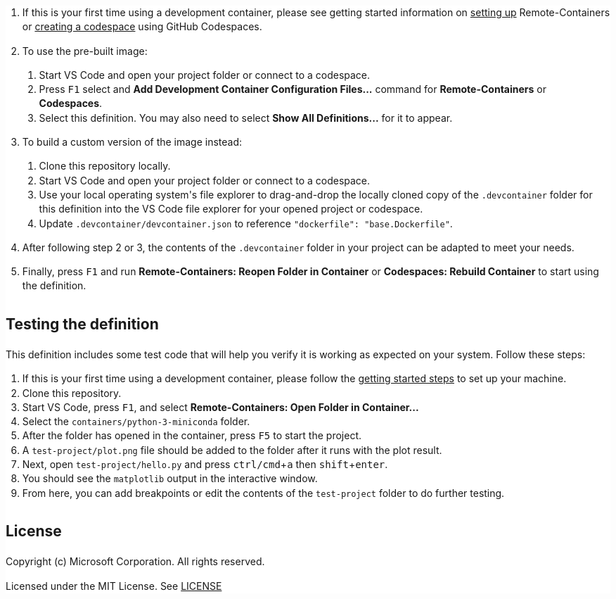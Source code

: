 1. If this is your first time using a development container, please see getting started information on [setting up](https://aka.ms/vscode-remote/containers/getting-started) Remote-Containers or [creating a codespace](https://aka.ms/ghcs-open-codespace) using GitHub Codespaces.

2. To use the pre-built image:
   1. Start VS Code and open your project folder or connect to a codespace.
   2. Press <kbd>F1</kbd> select and **Add Development Container Configuration Files...** command for **Remote-Containers** or **Codespaces**.
   4. Select this definition. You may also need to select **Show All Definitions...** for it to appear.

3. To build a custom version of the image instead:
   1. Clone this repository locally.
   2. Start VS Code and open your project folder or connect to a codespace.
   3. Use your local operating system's file explorer to drag-and-drop the locally cloned copy of the `.devcontainer` folder for this definition into the VS Code file explorer for your opened project or codespace.
   4. Update `.devcontainer/devcontainer.json` to reference `"dockerfile": "base.Dockerfile"`.

4. After following step 2 or 3, the contents of the `.devcontainer` folder in your project can be adapted to meet your needs.

5. Finally, press <kbd>F1</kbd> and run **Remote-Containers: Reopen Folder in Container** or **Codespaces: Rebuild Container** to start using the definition.

## Testing the definition

This definition includes some test code that will help you verify it is working as expected on your system. Follow these steps:

1. If this is your first time using a development container, please follow the [getting started steps](https://aka.ms/vscode-remote/containers/getting-started) to set up your machine.
2. Clone this repository.
3. Start VS Code, press <kbd>F1</kbd>, and select **Remote-Containers: Open Folder in Container...**
4. Select the `containers/python-3-miniconda` folder.
5. After the folder has opened in the container, press <kbd>F5</kbd> to start the project.
6. A `test-project/plot.png` file should be added to the folder after it runs with the plot result.
7. Next, open `test-project/hello.py` and press <kbd>ctrl/cmd</kbd>+<kbd>a</kbd> then <kbd>shift</kbd>+<kbd>enter</kbd>.
8. You should see the `matplotlib` output in the interactive window.
9. From here, you can add breakpoints or edit the contents of the `test-project` folder to do further testing.

## License

Copyright (c) Microsoft Corporation. All rights reserved.

Licensed under the MIT License. See [LICENSE](https://github.com/microsoft/vscode-dev-containers/blob/main/LICENSE)
